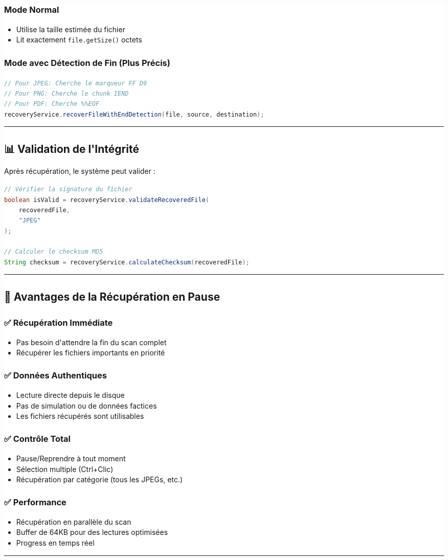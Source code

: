 ### Mode Normal
- Utilise la taille estimée du fichier
- Lit exactement `file.getSize()` octets

### Mode avec Détection de Fin (Plus Précis)
```java
// Pour JPEG: Cherche le marqueur FF D9
// Pour PNG: Cherche le chunk IEND
// Pour PDF: Cherche %%EOF
recoveryService.recoverFileWithEndDetection(file, source, destination);
```

---

## 📊 Validation de l'Intégrité

Après récupération, le système peut valider :

```java
// Vérifier la signature du fichier
boolean isValid = recoveryService.validateRecoveredFile(
    recoveredFile, 
    "JPEG"
);

// Calculer le checksum MD5
String checksum = recoveryService.calculateChecksum(recoveredFile);
```

---

## 🎯 Avantages de la Récupération en Pause

### ✅ **Récupération Immédiate**
- Pas besoin d'attendre la fin du scan complet
- Récupérer les fichiers importants en priorité

### ✅ **Données Authentiques**
- Lecture directe depuis le disque
- Pas de simulation ou de données factices
- Les fichiers récupérés sont utilisables

### ✅ **Contrôle Total**
- Pause/Reprendre à tout moment
- Sélection multiple (Ctrl+Clic)
- Récupération par catégorie (tous les JPEGs, etc.)

### ✅ **Performance**
- Récupération en parallèle du scan
- Buffer de 64KB pour des lectures optimisées
- Progress en temps réel

---